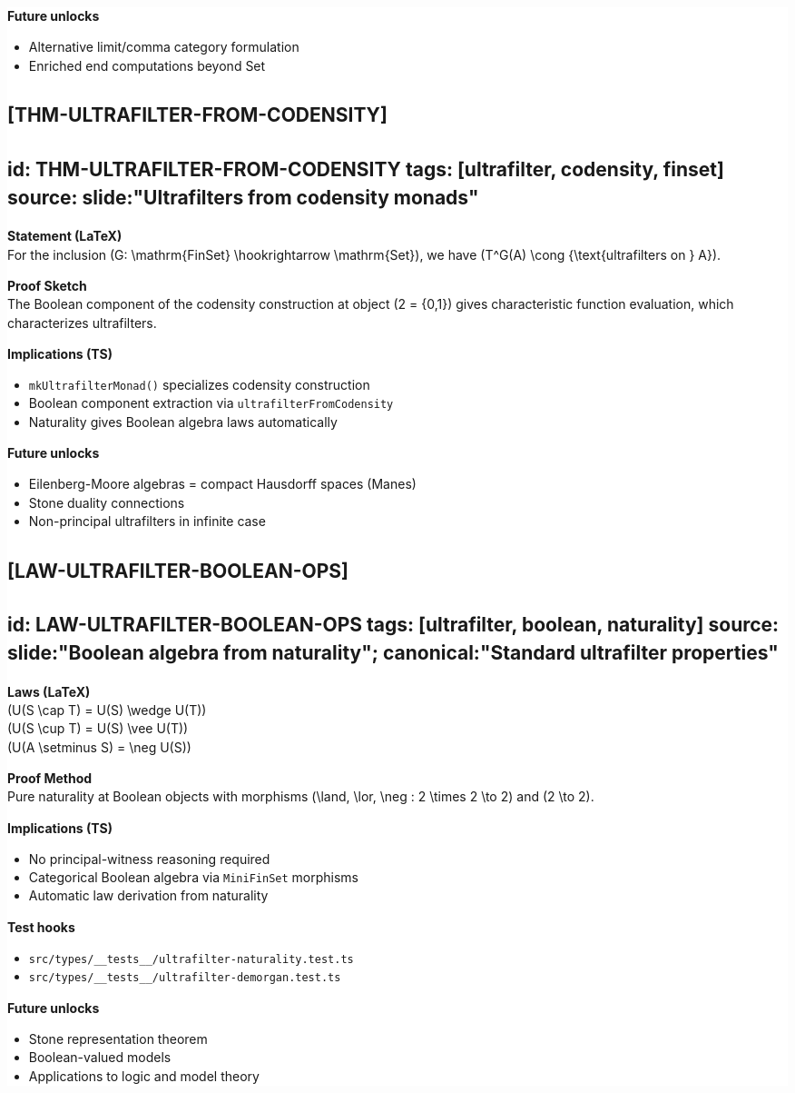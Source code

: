 **Future unlocks**  
- Alternative limit/comma category formulation
- Enriched end computations beyond Set

## [THM-ULTRAFILTER-FROM-CODENSITY]
id: THM-ULTRAFILTER-FROM-CODENSITY
tags: [ultrafilter, codensity, finset]
source: slide:"Ultrafilters from codensity monads"
---
**Statement (LaTeX)**  
For the inclusion \(G: \mathrm{FinSet} \hookrightarrow \mathrm{Set}\), we have
\(T^G(A) \cong \{\text{ultrafilters on } A\}\).

**Proof Sketch**  
The Boolean component of the codensity construction at object \(2 = \{0,1\}\) gives characteristic function evaluation, which characterizes ultrafilters.

**Implications (TS)**  
- `mkUltrafilterMonad()` specializes codensity construction
- Boolean component extraction via `ultrafilterFromCodensity`
- Naturality gives Boolean algebra laws automatically

**Future unlocks**  
- Eilenberg-Moore algebras = compact Hausdorff spaces (Manes)
- Stone duality connections
- Non-principal ultrafilters in infinite case

## [LAW-ULTRAFILTER-BOOLEAN-OPS]
id: LAW-ULTRAFILTER-BOOLEAN-OPS
tags: [ultrafilter, boolean, naturality]
source: slide:"Boolean algebra from naturality"; canonical:"Standard ultrafilter properties"
---
**Laws (LaTeX)**  
\(U(S \cap T) = U(S) \wedge U(T)\)  
\(U(S \cup T) = U(S) \vee U(T)\)  
\(U(A \setminus S) = \neg U(S)\)

**Proof Method**  
Pure naturality at Boolean objects with morphisms \(\land, \lor, \neg : 2 \times 2 \to 2\) and \(2 \to 2\).

**Implications (TS)**  
- No principal-witness reasoning required
- Categorical Boolean algebra via `MiniFinSet` morphisms
- Automatic law derivation from naturality

**Test hooks**  
- `src/types/__tests__/ultrafilter-naturality.test.ts`
- `src/types/__tests__/ultrafilter-demorgan.test.ts`

**Future unlocks**  
- Stone representation theorem
- Boolean-valued models
- Applications to logic and model theory
